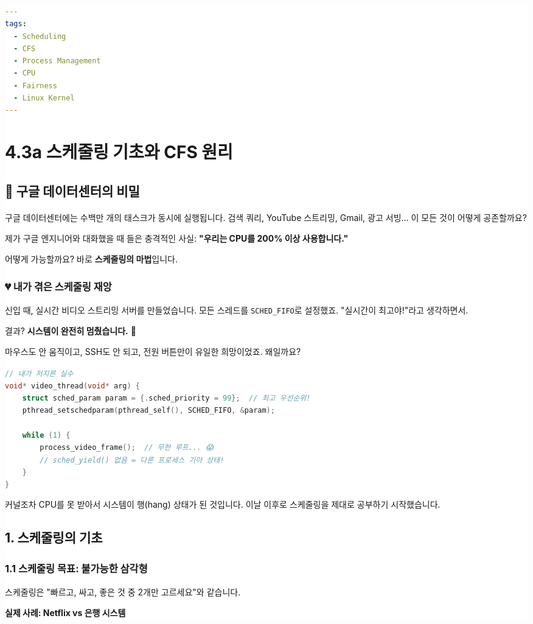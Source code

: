 ```yaml
---
tags:
  - Scheduling
  - CFS
  - Process Management
  - CPU
  - Fairness
  - Linux Kernel
---
```


# 4.3a 스케줄링 기초와 CFS 원리

## 🎪 구글 데이터센터의 비밀

구글 데이터센터에는 수백만 개의 태스크가 동시에 실행됩니다. 검색 쿼리, YouTube 스트리밍, Gmail, 광고 서빙... 이 모든 것이 어떻게 공존할까요?

제가 구글 엔지니어와 대화했을 때 들은 충격적인 사실:
**"우리는 CPU를 200% 이상 사용합니다."**

어떻게 가능할까요? 바로 **스케줄링의 마법**입니다.

### 💔 내가 겪은 스케줄링 재앙

신입 때, 실시간 비디오 스트리밍 서버를 만들었습니다. 모든 스레드를 `SCHED_FIFO`로 설정했죠. "실시간이 최고야!"라고 생각하면서.

결과? **시스템이 완전히 멈췄습니다.** 🥶

마우스도 안 움직이고, SSH도 안 되고, 전원 버튼만이 유일한 희망이었죠. 왜일까요?

```c
// 내가 저지른 실수
void* video_thread(void* arg) {
    struct sched_param param = {.sched_priority = 99};  // 최고 우선순위!
    pthread_setschedparam(pthread_self(), SCHED_FIFO, &param);
    
    while (1) {
        process_video_frame();  // 무한 루프... 😱
        // sched_yield() 없음 = 다른 프로세스 기아 상태!
    }
}
```

커널조차 CPU를 못 받아서 시스템이 행(hang) 상태가 된 것입니다. 이날 이후로 스케줄링을 제대로 공부하기 시작했습니다.

## 1. 스케줄링의 기초

### 1.1 스케줄링 목표: 불가능한 삼각형

스케줄링은 "빠르고, 싸고, 좋은 것 중 2개만 고르세요"와 같습니다.

**실제 사례: Netflix vs 은행 시스템**
